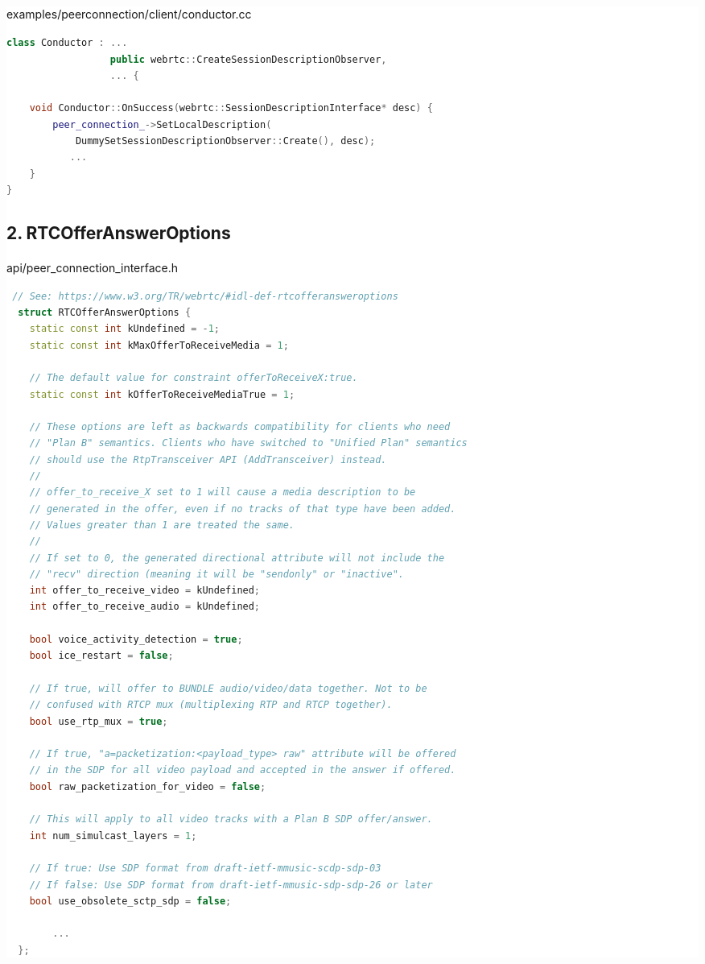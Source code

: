 
examples/peerconnection/client/conductor.cc

```cpp
class Conductor : ...
                  public webrtc::CreateSessionDescriptionObserver,
                  ... {

    void Conductor::OnSuccess(webrtc::SessionDescriptionInterface* desc) {
        peer_connection_->SetLocalDescription(
            DummySetSessionDescriptionObserver::Create(), desc);
           ... 
    }
}
```

## 2. RTCOfferAnswerOptions

api/peer_connection_interface.h

```cpp
 // See: https://www.w3.org/TR/webrtc/#idl-def-rtcofferansweroptions
  struct RTCOfferAnswerOptions {
    static const int kUndefined = -1;
    static const int kMaxOfferToReceiveMedia = 1;

    // The default value for constraint offerToReceiveX:true.
    static const int kOfferToReceiveMediaTrue = 1;

    // These options are left as backwards compatibility for clients who need
    // "Plan B" semantics. Clients who have switched to "Unified Plan" semantics
    // should use the RtpTransceiver API (AddTransceiver) instead.
    //
    // offer_to_receive_X set to 1 will cause a media description to be
    // generated in the offer, even if no tracks of that type have been added.
    // Values greater than 1 are treated the same.
    //
    // If set to 0, the generated directional attribute will not include the
    // "recv" direction (meaning it will be "sendonly" or "inactive".
    int offer_to_receive_video = kUndefined;
    int offer_to_receive_audio = kUndefined;

    bool voice_activity_detection = true;
    bool ice_restart = false;

    // If true, will offer to BUNDLE audio/video/data together. Not to be
    // confused with RTCP mux (multiplexing RTP and RTCP together).
    bool use_rtp_mux = true;

    // If true, "a=packetization:<payload_type> raw" attribute will be offered
    // in the SDP for all video payload and accepted in the answer if offered.
    bool raw_packetization_for_video = false;

    // This will apply to all video tracks with a Plan B SDP offer/answer.
    int num_simulcast_layers = 1;

    // If true: Use SDP format from draft-ietf-mmusic-scdp-sdp-03
    // If false: Use SDP format from draft-ietf-mmusic-sdp-sdp-26 or later
    bool use_obsolete_sctp_sdp = false;

		...
  };
```
